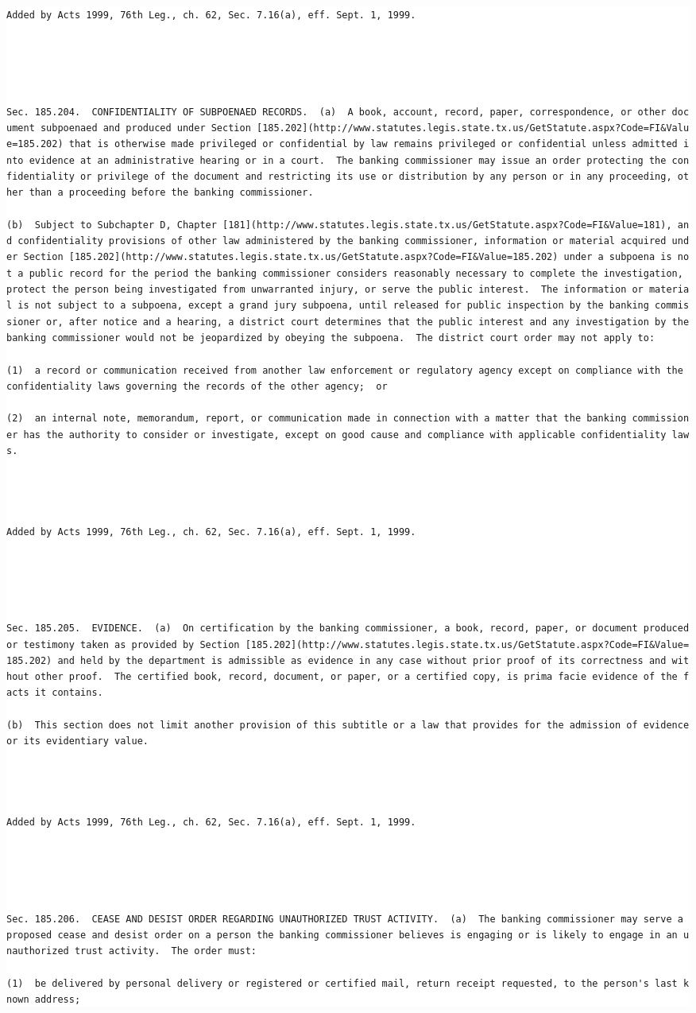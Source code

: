     Added by Acts 1999, 76th Leg., ch. 62, Sec. 7.16(a), eff. Sept. 1, 1999.
    
    
    
    
    
    Sec. 185.204.  CONFIDENTIALITY OF SUBPOENAED RECORDS.  (a)  A book, account, record, paper, correspondence, or other document subpoenaed and produced under Section [185.202](http://www.statutes.legis.state.tx.us/GetStatute.aspx?Code=FI&Value=185.202) that is otherwise made privileged or confidential by law remains privileged or confidential unless admitted into evidence at an administrative hearing or in a court.  The banking commissioner may issue an order protecting the confidentiality or privilege of the document and restricting its use or distribution by any person or in any proceeding, other than a proceeding before the banking commissioner.
    
    (b)  Subject to Subchapter D, Chapter [181](http://www.statutes.legis.state.tx.us/GetStatute.aspx?Code=FI&Value=181), and confidentiality provisions of other law administered by the banking commissioner, information or material acquired under Section [185.202](http://www.statutes.legis.state.tx.us/GetStatute.aspx?Code=FI&Value=185.202) under a subpoena is not a public record for the period the banking commissioner considers reasonably necessary to complete the investigation, protect the person being investigated from unwarranted injury, or serve the public interest.  The information or material is not subject to a subpoena, except a grand jury subpoena, until released for public inspection by the banking commissioner or, after notice and a hearing, a district court determines that the public interest and any investigation by the banking commissioner would not be jeopardized by obeying the subpoena.  The district court order may not apply to:
    
    (1)  a record or communication received from another law enforcement or regulatory agency except on compliance with the confidentiality laws governing the records of the other agency;  or
    
    (2)  an internal note, memorandum, report, or communication made in connection with a matter that the banking commissioner has the authority to consider or investigate, except on good cause and compliance with applicable confidentiality laws.
    
    
    
    
    Added by Acts 1999, 76th Leg., ch. 62, Sec. 7.16(a), eff. Sept. 1, 1999.
    
    
    
    
    
    Sec. 185.205.  EVIDENCE.  (a)  On certification by the banking commissioner, a book, record, paper, or document produced or testimony taken as provided by Section [185.202](http://www.statutes.legis.state.tx.us/GetStatute.aspx?Code=FI&Value=185.202) and held by the department is admissible as evidence in any case without prior proof of its correctness and without other proof.  The certified book, record, document, or paper, or a certified copy, is prima facie evidence of the facts it contains.
    
    (b)  This section does not limit another provision of this subtitle or a law that provides for the admission of evidence or its evidentiary value.
    
    
    
    
    Added by Acts 1999, 76th Leg., ch. 62, Sec. 7.16(a), eff. Sept. 1, 1999.
    
    
    
    
    
    Sec. 185.206.  CEASE AND DESIST ORDER REGARDING UNAUTHORIZED TRUST ACTIVITY.  (a)  The banking commissioner may serve a proposed cease and desist order on a person the banking commissioner believes is engaging or is likely to engage in an unauthorized trust activity.  The order must:
    
    (1)  be delivered by personal delivery or registered or certified mail, return receipt requested, to the person's last known address;
    